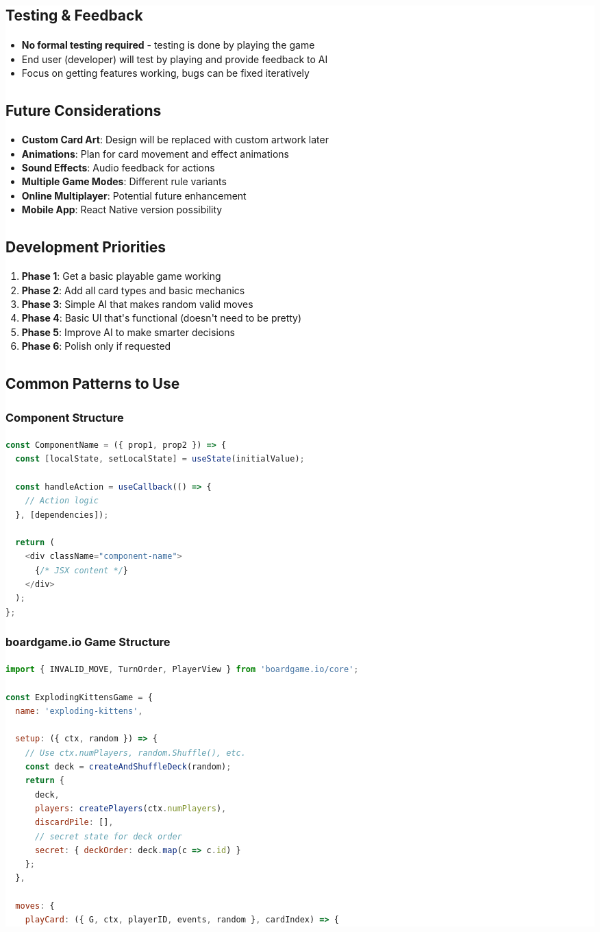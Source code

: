 ## Testing & Feedback
- **No formal testing required** - testing is done by playing the game
- End user (developer) will test by playing and provide feedback to AI
- Focus on getting features working, bugs can be fixed iteratively

## Future Considerations
- **Custom Card Art**: Design will be replaced with custom artwork later
- **Animations**: Plan for card movement and effect animations
- **Sound Effects**: Audio feedback for actions
- **Multiple Game Modes**: Different rule variants
- **Online Multiplayer**: Potential future enhancement
- **Mobile App**: React Native version possibility

## Development Priorities
1. **Phase 1**: Get a basic playable game working
2. **Phase 2**: Add all card types and basic mechanics
3. **Phase 3**: Simple AI that makes random valid moves
4. **Phase 4**: Basic UI that's functional (doesn't need to be pretty)
5. **Phase 5**: Improve AI to make smarter decisions
6. **Phase 6**: Polish only if requested

## Common Patterns to Use

### Component Structure
```javascript
const ComponentName = ({ prop1, prop2 }) => {
  const [localState, setLocalState] = useState(initialValue);
  
  const handleAction = useCallback(() => {
    // Action logic
  }, [dependencies]);
  
  return (
    <div className="component-name">
      {/* JSX content */}
    </div>
  );
};
```

### boardgame.io Game Structure
```javascript
import { INVALID_MOVE, TurnOrder, PlayerView } from 'boardgame.io/core';

const ExplodingKittensGame = {
  name: 'exploding-kittens',
  
  setup: ({ ctx, random }) => {
    // Use ctx.numPlayers, random.Shuffle(), etc.
    const deck = createAndShuffleDeck(random);
    return {
      deck,
      players: createPlayers(ctx.numPlayers),
      discardPile: [],
      // secret state for deck order
      secret: { deckOrder: deck.map(c => c.id) }
    };
  },
  
  moves: {
    playCard: ({ G, ctx, playerID, events, random }, cardIndex) => {
```